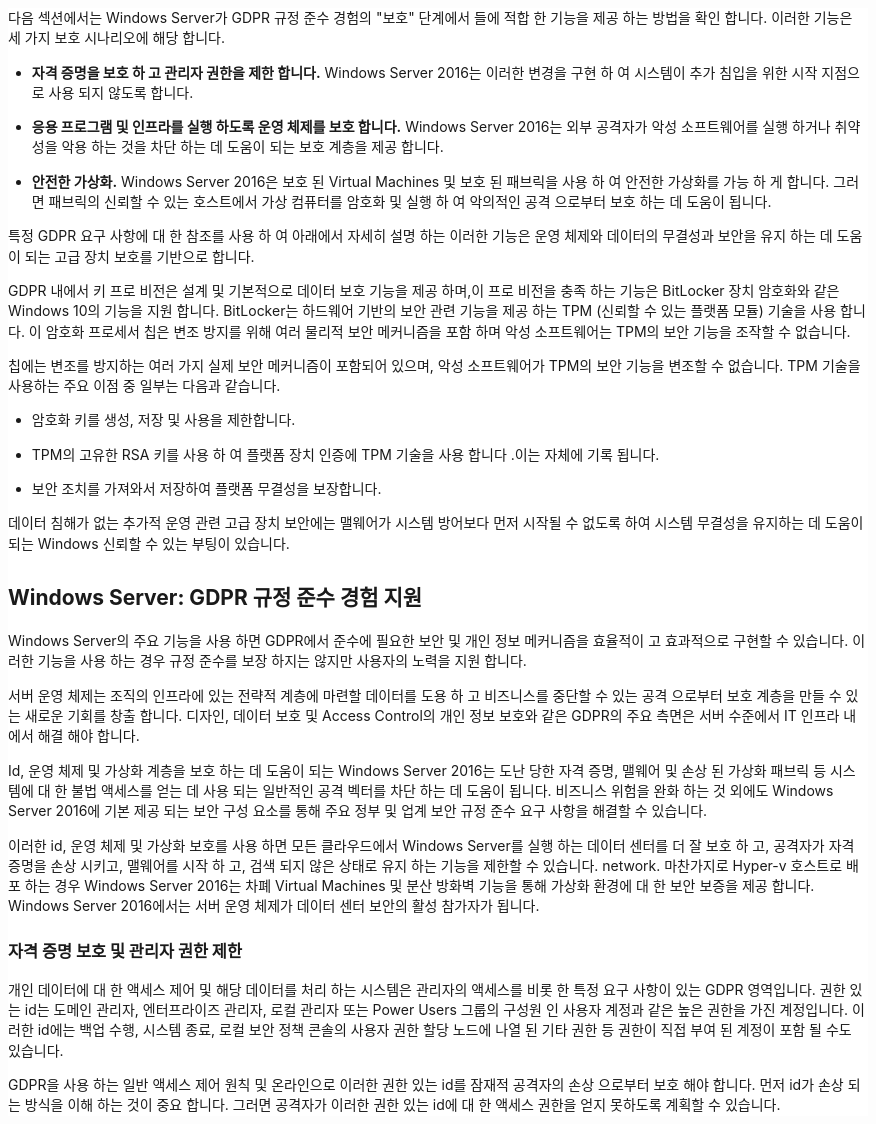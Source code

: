다음 섹션에서는 Windows Server가 GDPR 규정 준수 경험의 "보호" 단계에서 들에 적합 한 기능을 제공 하는 방법을 확인 합니다. 이러한 기능은 세 가지 보호 시나리오에 해당 합니다.

- **자격 증명을 보호 하 고 관리자 권한을 제한 합니다.** Windows Server 2016는 이러한 변경을 구현 하 여 시스템이 추가 침입을 위한 시작 지점으로 사용 되지 않도록 합니다.

- **응용 프로그램 및 인프라를 실행 하도록 운영 체제를 보호 합니다.** Windows Server 2016는 외부 공격자가 악성 소프트웨어를 실행 하거나 취약성을 악용 하는 것을 차단 하는 데 도움이 되는 보호 계층을 제공 합니다.

- **안전한 가상화.** Windows Server 2016은 보호 된 Virtual Machines 및 보호 된 패브릭을 사용 하 여 안전한 가상화를 가능 하 게 합니다. 그러면 패브릭의 신뢰할 수 있는 호스트에서 가상 컴퓨터를 암호화 및 실행 하 여 악의적인 공격 으로부터 보호 하는 데 도움이 됩니다.

특정 GDPR 요구 사항에 대 한 참조를 사용 하 여 아래에서 자세히 설명 하는 이러한 기능은 운영 체제와 데이터의 무결성과 보안을 유지 하는 데 도움이 되는 고급 장치 보호를 기반으로 합니다.

GDPR 내에서 키 프로 비전은 설계 및 기본적으로 데이터 보호 기능을 제공 하며,이 프로 비전을 충족 하는 기능은 BitLocker 장치 암호화와 같은 Windows 10의 기능을 지원 합니다. BitLocker는 하드웨어 기반의 보안 관련 기능을 제공 하는 TPM (신뢰할 수 있는 플랫폼 모듈) 기술을 사용 합니다. 이 암호화 프로세서 칩은 변조 방지를 위해 여러 물리적 보안 메커니즘을 포함 하며 악성 소프트웨어는 TPM의 보안 기능을 조작할 수 없습니다.

칩에는 변조를 방지하는 여러 가지 실제 보안 메커니즘이 포함되어 있으며, 악성 소프트웨어가 TPM의 보안 기능을 변조할 수 없습니다. TPM 기술을 사용하는 주요 이점 중 일부는 다음과 같습니다.

-   암호화 키를 생성, 저장 및 사용을 제한합니다.

-   TPM의 고유한 RSA 키를 사용 하 여 플랫폼 장치 인증에 TPM 기술을 사용 합니다 .이는 자체에 기록 됩니다.

-   보안 조치를 가져와서 저장하여 플랫폼 무결성을 보장합니다.

데이터 침해가 없는 추가적 운영 관련 고급 장치 보안에는 맬웨어가 시스템 방어보다 먼저 시작될 수 없도록 하여 시스템 무결성을 유지하는 데 도움이 되는 Windows 신뢰할 수 있는 부팅이 있습니다.

## <a name="windows-server-supporting-your-gdpr-compliance-journey"></a>Windows Server: GDPR 규정 준수 경험 지원
Windows Server의 주요 기능을 사용 하면 GDPR에서 준수에 필요한 보안 및 개인 정보 메커니즘을 효율적이 고 효과적으로 구현할 수 있습니다. 이러한 기능을 사용 하는 경우 규정 준수를 보장 하지는 않지만 사용자의 노력을 지원 합니다.

서버 운영 체제는 조직의 인프라에 있는 전략적 계층에 마련할 데이터를 도용 하 고 비즈니스를 중단할 수 있는 공격 으로부터 보호 계층을 만들 수 있는 새로운 기회를 창출 합니다. 디자인, 데이터 보호 및 Access Control의 개인 정보 보호와 같은 GDPR의 주요 측면은 서버 수준에서 IT 인프라 내에서 해결 해야 합니다.

Id, 운영 체제 및 가상화 계층을 보호 하는 데 도움이 되는 Windows Server 2016는 도난 당한 자격 증명, 맬웨어 및 손상 된 가상화 패브릭 등 시스템에 대 한 불법 액세스를 얻는 데 사용 되는 일반적인 공격 벡터를 차단 하는 데 도움이 됩니다. 비즈니스 위험을 완화 하는 것 외에도 Windows Server 2016에 기본 제공 되는 보안 구성 요소를 통해 주요 정부 및 업계 보안 규정 준수 요구 사항을 해결할 수 있습니다. 

이러한 id, 운영 체제 및 가상화 보호를 사용 하면 모든 클라우드에서 Windows Server를 실행 하는 데이터 센터를 더 잘 보호 하 고, 공격자가 자격 증명을 손상 시키고, 맬웨어를 시작 하 고, 검색 되지 않은 상태로 유지 하는 기능을 제한할 수 있습니다. network. 마찬가지로 Hyper-v 호스트로 배포 하는 경우 Windows Server 2016는 차폐 Virtual Machines 및 분산 방화벽 기능을 통해 가상화 환경에 대 한 보안 보증을 제공 합니다. Windows Server 2016에서는 서버 운영 체제가 데이터 센터 보안의 활성 참가자가 됩니다.

### <a name="protect-your-credentials-and-limit-administrator-privileges"></a>자격 증명 보호 및 관리자 권한 제한 
개인 데이터에 대 한 액세스 제어 및 해당 데이터를 처리 하는 시스템은 관리자의 액세스를 비롯 한 특정 요구 사항이 있는 GDPR 영역입니다. 권한 있는 id는 도메인 관리자, 엔터프라이즈 관리자, 로컬 관리자 또는 Power Users 그룹의 구성원 인 사용자 계정과 같은 높은 권한을 가진 계정입니다. 이러한 id에는 백업 수행, 시스템 종료, 로컬 보안 정책 콘솔의 사용자 권한 할당 노드에 나열 된 기타 권한 등 권한이 직접 부여 된 계정이 포함 될 수도 있습니다.

GDPR을 사용 하는 일반 액세스 제어 원칙 및 온라인으로 이러한 권한 있는 id를 잠재적 공격자의 손상 으로부터 보호 해야 합니다. 먼저 id가 손상 되는 방식을 이해 하는 것이 중요 합니다. 그러면 공격자가 이러한 권한 있는 id에 대 한 액세스 권한을 얻지 못하도록 계획할 수 있습니다.
